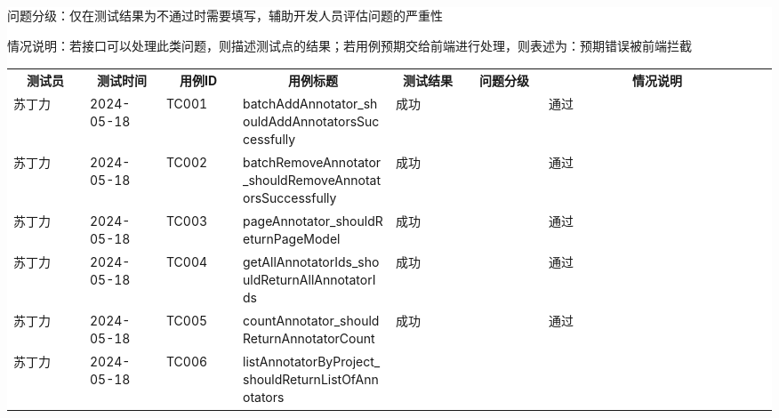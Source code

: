 问题分级：仅在测试结果为不通过时需要填写，辅助开发人员评估问题的严重性

情况说明：若接口可以处理此类问题，则描述测试点的结果；若用例预期交给前端进行处理，则表述为：预期错误被前端拦截

<table width="100%">
    <tr>
        <th>测试员</th>
        <th>测试时间</th>
        <th>用例ID</th>
        <th>用例标题</th>
        <th>测试结果</th>
        <th>问题分级</th>
        <th>情况说明</th>
    </tr>
    <tr>
        <td width="10%">苏丁力</td>
        <td width="10%">2024-05-18</td>
        <td width="10%">TC001</td>
        <td width="20%">batchAddAnnotator_shouldAddAnnotatorsSuccessfully</td>
        <td width="10%">成功</td>
        <td width="10%"></td>
        <td width="30%">通过</td>
    </tr>
    <tr>
        <td width="10%">苏丁力</td>
        <td width="10%">2024-05-18</td>
        <td width="10%">TC002</td>
        <td width="20%">batchRemoveAnnotator_shouldRemoveAnnotatorsSuccessfully</td>
        <td width="10%">成功</td>
        <td width="10%"></td>
        <td width="30%">通过</td>
    </tr>
    <tr>
        <td width="10%">苏丁力</td>
        <td width="10%">2024-05-18</td>
        <td width="10%">TC003</td>
        <td width="20%">pageAnnotator_shouldReturnPageModel</td>
        <td width="10%">成功</td>
        <td width="10%"></td>
        <td width="30%">通过</td>
    </tr>
    <tr>
        <td width="10%">苏丁力</td>
        <td width="10%">2024-05-18</td>
        <td width="10%">TC004</td>
        <td width="20%">getAllAnnotatorIds_shouldReturnAllAnnotatorIds</td>
        <td width="10%">成功</td>
        <td width="10%"></td>
        <td width="30%">通过</td>
    </tr>
    <tr>
        <td width="10%">苏丁力</td>
        <td width="10%">2024-05-18</td>
        <td width="10%">TC005</td>
        <td width="20%">countAnnotator_shouldReturnAnnotatorCount</td>
        <td width="10%">成功</td>
        <td width="10%"></td>
        <td width="30%">通过</td>
    </tr>
        <tr>
        <td width="10%">苏丁力</td>
        <td width="10%">2024-05-18</td>
        <td width="10%">TC006</td>
        <td width="20%">listAnnotatorByProject_shouldReturnListOfAnnotators</td>